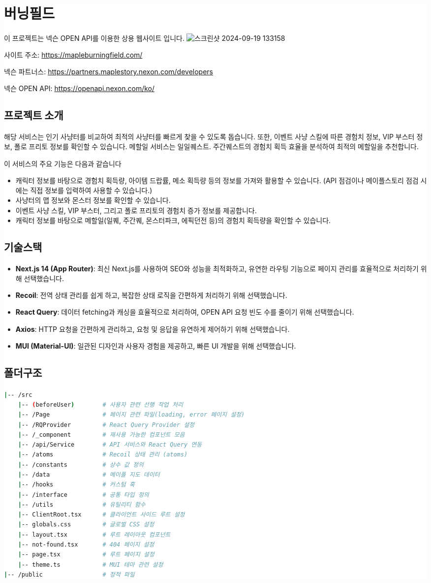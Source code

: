 # 버닝필드

이 프로젝트는 넥슨 OPEN API를 이용한 상용 웹사이트 입니다.
![스크린샷 2024-09-19 133158](https://github.com/user-attachments/assets/d1889caf-3086-4c51-9333-c357ec53a3fd)


사이트 주소: https://mapleburningfield.com/

넥슨 파트너스: https://partners.maplestory.nexon.com/developers

넥슨 OPEN API: https://openapi.nexon.com/ko/

## 프로젝트 소개

해당 서비스는 인기 사냥터를 비교하여 최적의 사냥터를 빠르게 찾을 수 있도록 돕습니다. 
또한, 이벤트 사냥 스킬에 따른 경험치 정보, VIP 부스터 정보, 폴로 프리토 정보를 확인할 수 있습니다.
메할일 서비스는 일일퀘스트. 주간퀘스트의 경험치 획득 효율을 분석하여 최적의 메할일을 추천합니다.

이 서비스의 주요 기능은 다음과 같습니다

  - 캐릭터 정보를 바탕으로 경험치 획득량, 아이템 드랍률, 메소 획득량 등의 정보를 가져와 활용할 수 있습니다. 
    (API 점검이나 메이플스토리 점검 시에는 직접 정보를 입력하여 사용할 수 있습니다.)
  - 사냥터의 맵 정보와 몬스터 정보를 확인할 수 있습니다.
  - 이벤트 사냥 스킬, VIP 부스터, 그리고 폴로 프리토의 경험치 증가 정보를 제공합니다.
  - 캐릭터 정보를 바탕으로 메할일(일퀘, 주간퀘, 몬스터파크, 에픽던전 등)의 경험치 획득량을 확인할 수 있습니다.

## 기술스택

  - **Next.js 14 (App Router)**: 최신 Next.js를 사용하여 SEO와 성능을 최적화하고, 유연한 라우팅 기능으로 페이지 관리를 효율적으로 처리하기 위해 선택했습니다.
  
  - **Recoil**: 전역 상태 관리를 쉽게 하고, 복잡한 상태 로직을 간편하게 처리하기 위해 선택했습니다.
  
  - **React Query**: 데이터 fetching과 캐싱을 효율적으로 처리하여, OPEN API 요청 빈도 수를 줄이기 위해 선택했습니다.
  
  - **Axios**: HTTP 요청을 간편하게 관리하고, 요청 및 응답을 유연하게 제어하기 위해 선택했습니다.
  
  - **MUI (Material-UI)**: 일관된 디자인과 사용자 경험을 제공하고, 빠른 UI 개발을 위해 선택했습니다.

## 폴더구조
```bash
|-- /src
    |-- (beforeUser)        # 사용자 관련 선행 작업 처리
    |-- /Page               # 페이지 관련 파일(loading, error 페이지 설정)
    |-- /RQProvider         # React Query Provider 설정
    |-- /_component         # 재사용 가능한 컴포넌트 모음
    |-- /api/Service        # API 서비스와 React Query 연동
    |-- /atoms              # Recoil 상태 관리 (atoms)
    |-- /constants          # 상수 값 정의
    |-- /data               # 메이플 지도 데이터
    |-- /hooks              # 커스텀 훅
    |-- /interface          # 공통 타입 정의
    |-- /utils              # 유틸리티 함수
    |-- ClientRoot.tsx      # 클라이언트 사이드 루트 설정
    |-- globals.css         # 글로벌 CSS 설정
    |-- layout.tsx          # 루트 레이아웃 컴포넌트
    |-- not-found.tsx       # 404 페이지 설정
    |-- page.tsx            # 루트 페이지 설정
    |-- theme.ts            # MUI 테마 관련 설정
|-- /public                 # 정적 파일
```
